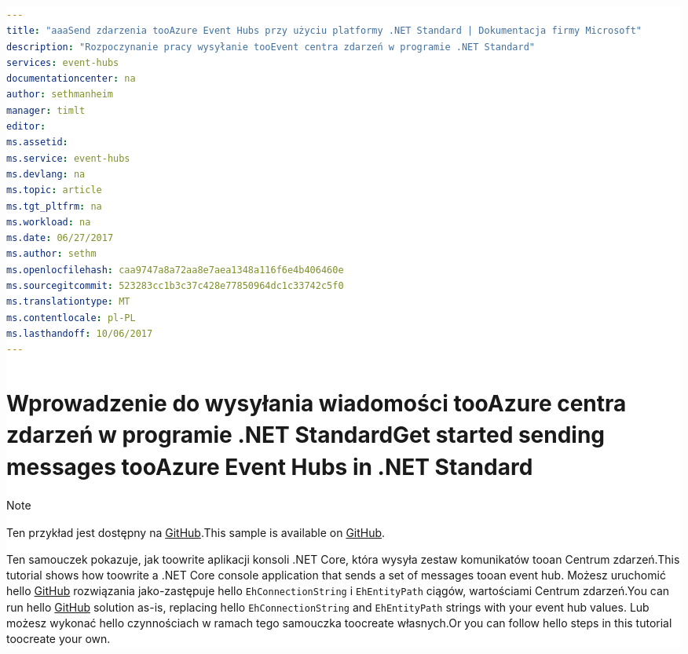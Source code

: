 ```yaml
---
title: "aaaSend zdarzenia tooAzure Event Hubs przy użyciu platformy .NET Standard | Dokumentacja firmy Microsoft"
description: "Rozpoczynanie pracy wysyłanie tooEvent centra zdarzeń w programie .NET Standard"
services: event-hubs
documentationcenter: na
author: sethmanheim
manager: timlt
editor: 
ms.assetid: 
ms.service: event-hubs
ms.devlang: na
ms.topic: article
ms.tgt_pltfrm: na
ms.workload: na
ms.date: 06/27/2017
ms.author: sethm
ms.openlocfilehash: caa9747a8a72aa8e7aea1348a116f6e4b406460e
ms.sourcegitcommit: 523283cc1b3c37c428e77850964dc1c33742c5f0
ms.translationtype: MT
ms.contentlocale: pl-PL
ms.lasthandoff: 10/06/2017
---
```

# <a name="get-started-sending-messages-tooazure-event-hubs-in-net-standard"></a><span data-ttu-id="5cb4f-103">Wprowadzenie do wysyłania wiadomości tooAzure centra zdarzeń w programie .NET Standard</span><span class="sxs-lookup"><span data-stu-id="5cb4f-103">Get started sending messages tooAzure Event Hubs in .NET Standard</span></span>

> [!NOTE]
> <span data-ttu-id="5cb4f-104">Ten przykład jest dostępny na [GitHub](https://github.com/Azure/azure-event-hubs/tree/master/samples/DotNet/Microsoft.Azure.EventHubs/SampleSender).</span><span class="sxs-lookup"><span data-stu-id="5cb4f-104">This sample is available on [GitHub](https://github.com/Azure/azure-event-hubs/tree/master/samples/DotNet/Microsoft.Azure.EventHubs/SampleSender).</span></span>

<span data-ttu-id="5cb4f-105">Ten samouczek pokazuje, jak toowrite aplikacji konsoli .NET Core, która wysyła zestaw komunikatów tooan Centrum zdarzeń.</span><span class="sxs-lookup"><span data-stu-id="5cb4f-105">This tutorial shows how toowrite a .NET Core console application that sends a set of messages tooan event hub.</span></span> <span data-ttu-id="5cb4f-106">Możesz uruchomić hello [GitHub](https://github.com/Azure/azure-event-hubs/tree/master/samples/DotNet/Microsoft.Azure.EventHubs/SampleSender) rozwiązania jako-zastępuje hello `EhConnectionString` i `EhEntityPath` ciągów, wartościami Centrum zdarzeń.</span><span class="sxs-lookup"><span data-stu-id="5cb4f-106">You can run hello [GitHub](https://github.com/Azure/azure-event-hubs/tree/master/samples/DotNet/Microsoft.Azure.EventHubs/SampleSender) solution as-is, replacing hello `EhConnectionString` and `EhEntityPath` strings with your event hub values.</span></span> <span data-ttu-id="5cb4f-107">Lub możesz wykonać hello czynnościach w ramach tego samouczka toocreate własnych.</span><span class="sxs-lookup"><span data-stu-id="5cb4f-107">Or you can follow hello steps in this tutorial toocreate your own.</span></span>


[1]: ./media/event-hubs-dotnet-standard-getstarted-send/netcore.png